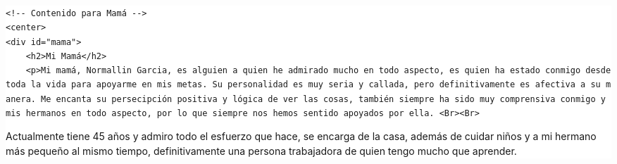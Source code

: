     <!-- Contenido para Mamá -->
	<center>
    <div id="mama">
        <h2>Mi Mamá</h2>
        <p>Mi mamá, Normallin Garcia, es alguien a quien he admirado mucho en todo aspecto, es quien ha estado conmigo desde toda la vida para apoyarme en mis metas. Su personalidad es muy seria y callada, pero definitivamente es afectiva a su manera. Me encanta su persecipción positiva y lógica de ver las cosas, también siempre ha sido muy comprensiva conmigo y mis hermanos en todo aspecto, por lo que siempre nos hemos sentido apoyados por ella. <Br><Br>

Actualmente tiene 45 años y admiro todo el esfuerzo que hace, se encarga de la casa, además de cuidar niños y a mi hermano más pequeño al mismo tiempo, definitivamente una persona trabajadora de quien tengo mucho que aprender. <Br>




</p>
	<center>